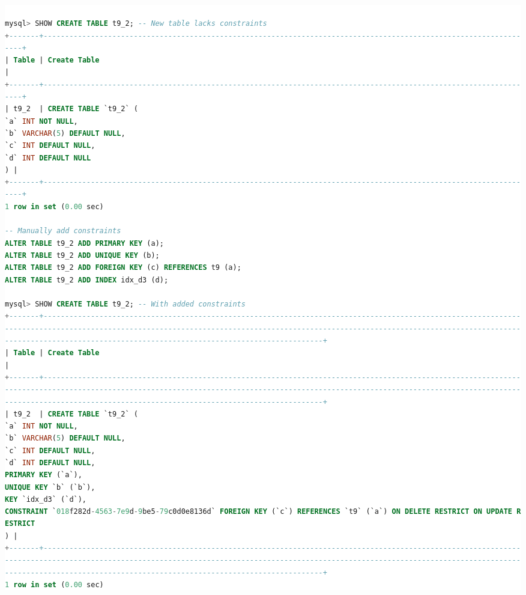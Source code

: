 ```sql

mysql> SHOW CREATE TABLE t9_2; -- New table lacks constraints
+-------+-------------------------------------------------------------------------------------------------------------------+
| Table | Create Table                                                                                                      |
+-------+-------------------------------------------------------------------------------------------------------------------+
| t9_2  | CREATE TABLE `t9_2` (
`a` INT NOT NULL,
`b` VARCHAR(5) DEFAULT NULL,
`c` INT DEFAULT NULL,
`d` INT DEFAULT NULL
) |
+-------+-------------------------------------------------------------------------------------------------------------------+
1 row in set (0.00 sec)

-- Manually add constraints
ALTER TABLE t9_2 ADD PRIMARY KEY (a);
ALTER TABLE t9_2 ADD UNIQUE KEY (b);
ALTER TABLE t9_2 ADD FOREIGN KEY (c) REFERENCES t9 (a);
ALTER TABLE t9_2 ADD INDEX idx_d3 (d);

mysql> SHOW CREATE TABLE t9_2; -- With added constraints
+-------+-----------------------------------------------------------------------------------------------------------------------------------------------------------------------------------------------------------------------------------------------------------------------------------------------------------------+
| Table | Create Table                                                                                                                                                                                                                                                                                                    |
+-------+-----------------------------------------------------------------------------------------------------------------------------------------------------------------------------------------------------------------------------------------------------------------------------------------------------------------+
| t9_2  | CREATE TABLE `t9_2` (
`a` INT NOT NULL,
`b` VARCHAR(5) DEFAULT NULL,
`c` INT DEFAULT NULL,
`d` INT DEFAULT NULL,
PRIMARY KEY (`a`),
UNIQUE KEY `b` (`b`),
KEY `idx_d3` (`d`),
CONSTRAINT `018f282d-4563-7e9d-9be5-79c0d0e8136d` FOREIGN KEY (`c`) REFERENCES `t9` (`a`) ON DELETE RESTRICT ON UPDATE RESTRICT
) |
+-------+-----------------------------------------------------------------------------------------------------------------------------------------------------------------------------------------------------------------------------------------------------------------------------------------------------------------+
1 row in set (0.00 sec)
```